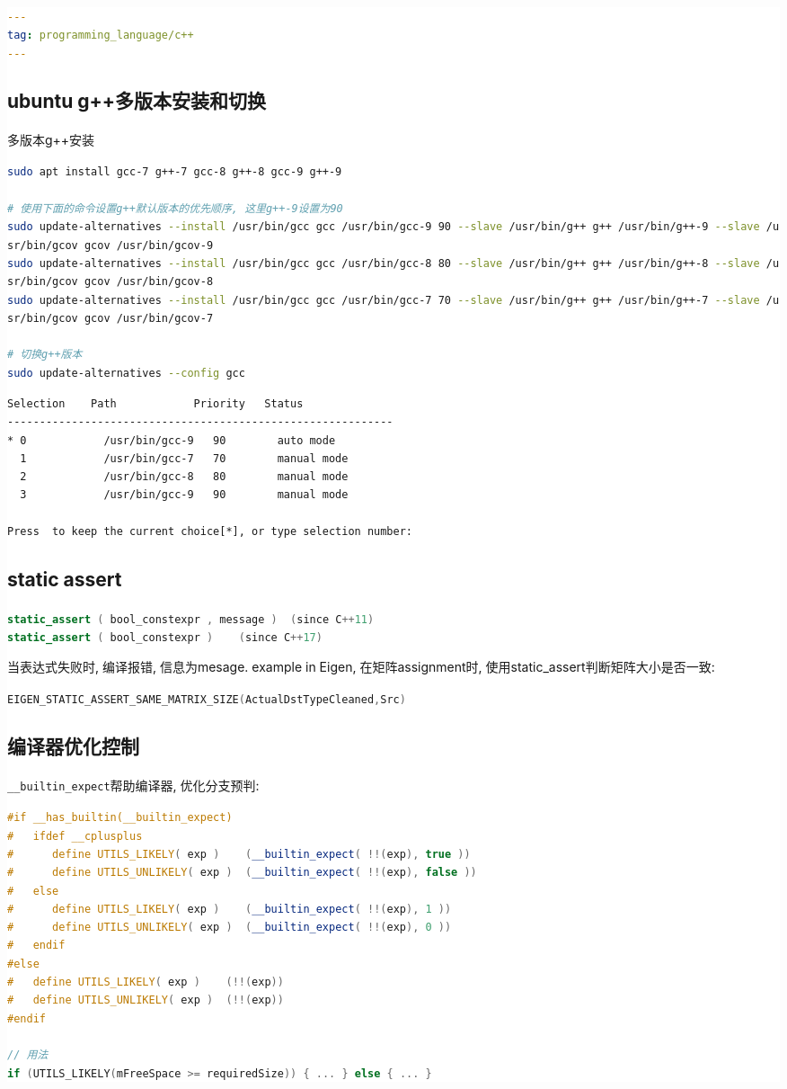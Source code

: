 ```yaml
---
tag: programming_language/c++
---
```

## ubuntu g++多版本安装和切换
多版本g++安装
```bash
sudo apt install gcc-7 g++-7 gcc-8 g++-8 gcc-9 g++-9

# 使用下面的命令设置g++默认版本的优先顺序, 这里g++-9设置为90
sudo update-alternatives --install /usr/bin/gcc gcc /usr/bin/gcc-9 90 --slave /usr/bin/g++ g++ /usr/bin/g++-9 --slave /usr/bin/gcov gcov /usr/bin/gcov-9
sudo update-alternatives --install /usr/bin/gcc gcc /usr/bin/gcc-8 80 --slave /usr/bin/g++ g++ /usr/bin/g++-8 --slave /usr/bin/gcov gcov /usr/bin/gcov-8
sudo update-alternatives --install /usr/bin/gcc gcc /usr/bin/gcc-7 70 --slave /usr/bin/g++ g++ /usr/bin/g++-7 --slave /usr/bin/gcov gcov /usr/bin/gcov-7

# 切换g++版本
sudo update-alternatives --config gcc
```

```
Selection    Path            Priority   Status
------------------------------------------------------------
* 0            /usr/bin/gcc-9   90        auto mode
  1            /usr/bin/gcc-7   70        manual mode
  2            /usr/bin/gcc-8   80        manual mode
  3            /usr/bin/gcc-9   90        manual mode

Press  to keep the current choice[*], or type selection number: 
```

## static assert

```c++
static_assert ( bool_constexpr , message )  (since C++11)
static_assert ( bool_constexpr )    (since C++17)
```
当表达式失败时, 编译报错, 信息为mesage.
example in Eigen, 在矩阵assignment时, 使用static_assert判断矩阵大小是否一致:
```c++
EIGEN_STATIC_ASSERT_SAME_MATRIX_SIZE(ActualDstTypeCleaned,Src)
```

## 编译器优化控制

`__builtin_expect`帮助编译器, 优化分支预判:

```c++
#if __has_builtin(__builtin_expect)
#   ifdef __cplusplus
#      define UTILS_LIKELY( exp )    (__builtin_expect( !!(exp), true ))
#      define UTILS_UNLIKELY( exp )  (__builtin_expect( !!(exp), false ))
#   else
#      define UTILS_LIKELY( exp )    (__builtin_expect( !!(exp), 1 ))
#      define UTILS_UNLIKELY( exp )  (__builtin_expect( !!(exp), 0 ))
#   endif
#else
#   define UTILS_LIKELY( exp )    (!!(exp))
#   define UTILS_UNLIKELY( exp )  (!!(exp))
#endif

// 用法
if (UTILS_LIKELY(mFreeSpace >= requiredSize)) { ... } else { ... }
```
